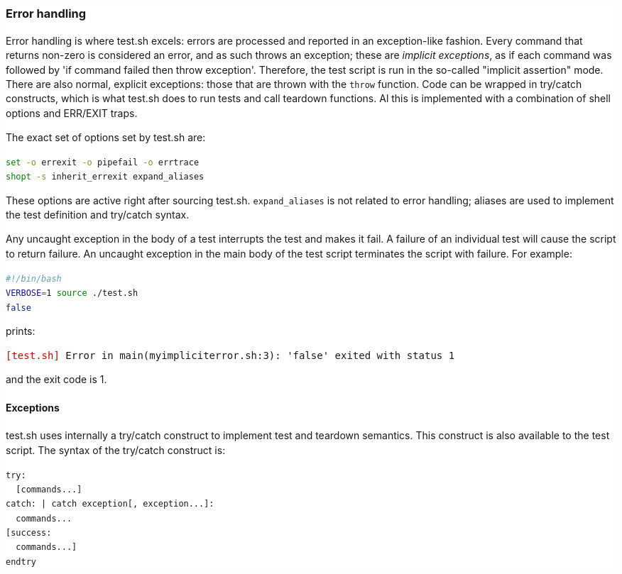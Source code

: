 ### Error handling

Error handling is where test.sh excels: errors are processed and reported in an exception-like fashion. Every command
that returns non-zero is considered an error, and as such throws an exception; these are _implicit exceptions_, as
if each command was followed by 'if command failed then throw exception'. Therefore, the test script is run in
the so-called "implicit assertion" mode. There are also normal, explicit exceptions: those that are thrown
with the `throw` function. Code can be wrapped in try/catch constructs, which is what test.sh does to run tests
and call teardown functions. Al this is implemented with a combination of shell options and ERR/EXIT traps.

The exact set of options set by test.sh are:

```bash
set -o errexit -o pipefail -o errtrace
shopt -s inherit_errexit expand_aliases
```

These options are active right after sourcing test.sh. `expand_aliases` is not related to error handling; aliases
are used to implement the test definition and try/catch syntax.

Any uncaught exception in the body of a test interrupts the test and makes it fail. A failure of an individual test
will cause the script to return failure.
An uncaught exception in the main body of the test script terminates the script with failure.
For example:

```bash
#!/bin/bash
VERBOSE=1 source ./test.sh
false
```

prints:

<pre><font color="#CC0000">[test.sh]</font> Error in main(myimpliciterror.sh:3): &apos;false&apos; exited with status 1
</pre>

and the exit code is 1.

#### Exceptions
test.sh uses internally a try/catch construct to implement test and teardown semantics.
This construct is also available to the test script. The syntax of the try/catch construct is:

```text
try:
  [commands...]
catch: | catch exception[, exception...]:
  commands...
[success:
  commands...]
endtry
```
